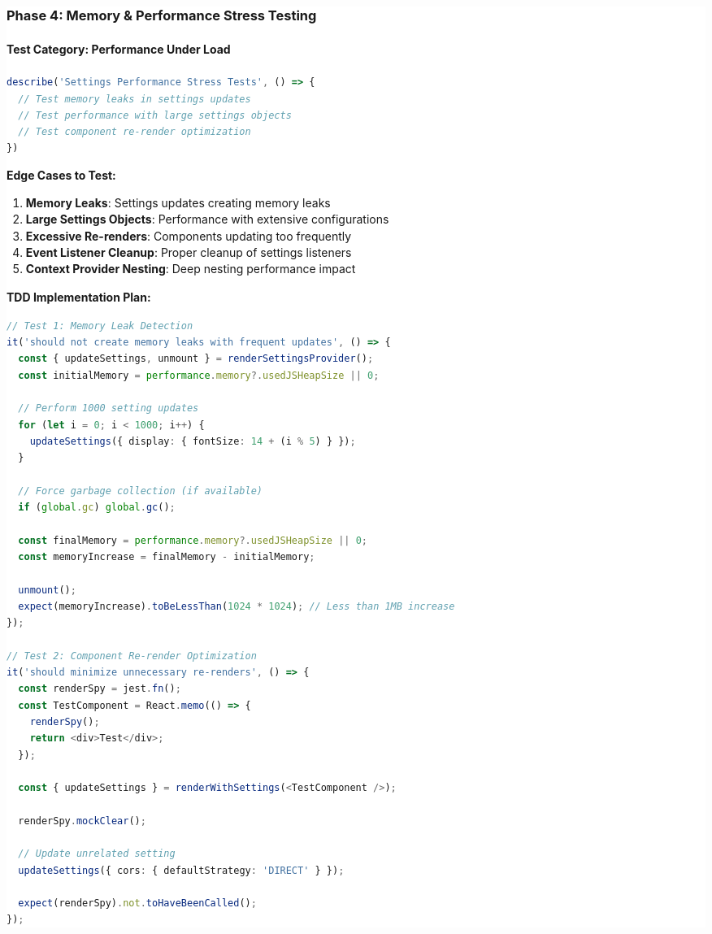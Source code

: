 ### Phase 4: Memory & Performance Stress Testing

#### **Test Category: Performance Under Load**
```typescript
describe('Settings Performance Stress Tests', () => {
  // Test memory leaks in settings updates
  // Test performance with large settings objects
  // Test component re-render optimization
})
```

**Edge Cases to Test:**
1. **Memory Leaks**: Settings updates creating memory leaks
2. **Large Settings Objects**: Performance with extensive configurations
3. **Excessive Re-renders**: Components updating too frequently
4. **Event Listener Cleanup**: Proper cleanup of settings listeners
5. **Context Provider Nesting**: Deep nesting performance impact

**TDD Implementation Plan:**
```typescript
// Test 1: Memory Leak Detection
it('should not create memory leaks with frequent updates', () => {
  const { updateSettings, unmount } = renderSettingsProvider();
  const initialMemory = performance.memory?.usedJSHeapSize || 0;
  
  // Perform 1000 setting updates
  for (let i = 0; i < 1000; i++) {
    updateSettings({ display: { fontSize: 14 + (i % 5) } });
  }
  
  // Force garbage collection (if available)
  if (global.gc) global.gc();
  
  const finalMemory = performance.memory?.usedJSHeapSize || 0;
  const memoryIncrease = finalMemory - initialMemory;
  
  unmount();
  expect(memoryIncrease).toBeLessThan(1024 * 1024); // Less than 1MB increase
});

// Test 2: Component Re-render Optimization
it('should minimize unnecessary re-renders', () => {
  const renderSpy = jest.fn();
  const TestComponent = React.memo(() => {
    renderSpy();
    return <div>Test</div>;
  });
  
  const { updateSettings } = renderWithSettings(<TestComponent />);
  
  renderSpy.mockClear();
  
  // Update unrelated setting
  updateSettings({ cors: { defaultStrategy: 'DIRECT' } });
  
  expect(renderSpy).not.toHaveBeenCalled();
});
```
